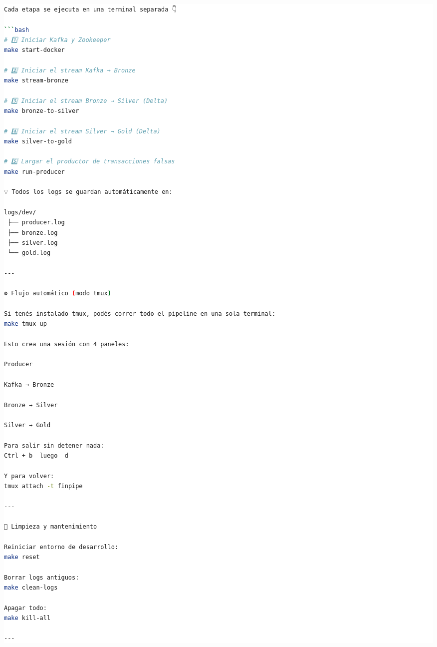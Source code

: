 ```bash
Cada etapa se ejecuta en una terminal separada 👇

```bash
# 1️⃣ Iniciar Kafka y Zookeeper
make start-docker

# 2️⃣ Iniciar el stream Kafka → Bronze
make stream-bronze

# 3️⃣ Iniciar el stream Bronze → Silver (Delta)
make bronze-to-silver

# 4️⃣ Iniciar el stream Silver → Gold (Delta)
make silver-to-gold

# 5️⃣ Largar el productor de transacciones falsas
make run-producer

💡 Todos los logs se guardan automáticamente en:

logs/dev/
 ├── producer.log
 ├── bronze.log
 ├── silver.log
 └── gold.log

---

⚙️ Flujo automático (modo tmux)

Si tenés instalado tmux, podés correr todo el pipeline en una sola terminal:
make tmux-up

Esto crea una sesión con 4 paneles:

Producer

Kafka → Bronze

Bronze → Silver

Silver → Gold

Para salir sin detener nada:
Ctrl + b  luego  d

Y para volver:
tmux attach -t finpipe

---

🧹 Limpieza y mantenimiento

Reiniciar entorno de desarrollo:
make reset

Borrar logs antiguos:
make clean-logs

Apagar todo:
make kill-all

---
```